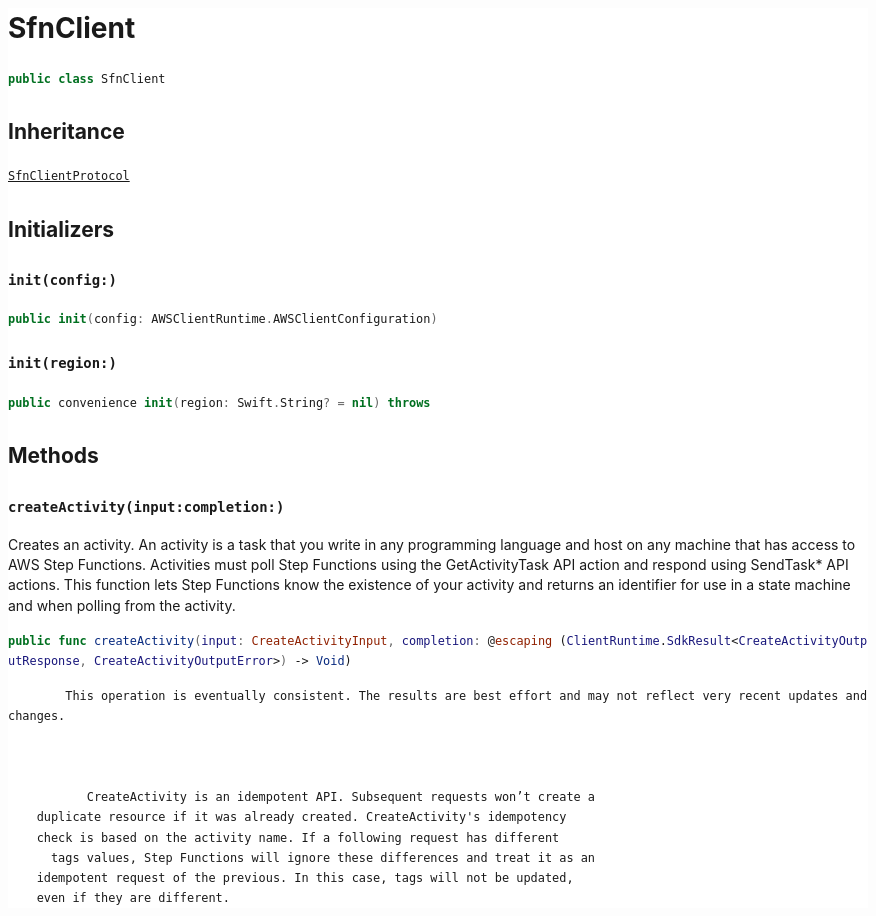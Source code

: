 # SfnClient

``` swift
public class SfnClient 
```

## Inheritance

[`SfnClientProtocol`](/aws-sdk-swift/reference/0.x/AWSSFN/SfnClientProtocol)

## Initializers

### `init(config:)`

``` swift
public init(config: AWSClientRuntime.AWSClientConfiguration) 
```

### `init(region:)`

``` swift
public convenience init(region: Swift.String? = nil) throws 
```

## Methods

### `createActivity(input:completion:)`

Creates an activity. An activity is a task that you write in any programming language and
host on any machine that has access to AWS Step Functions. Activities must poll Step Functions using the
GetActivityTask API action and respond using SendTask\* API
actions. This function lets Step Functions know the existence of your activity and returns an
identifier for use in a state machine and when polling from the activity.

``` swift
public func createActivity(input: CreateActivityInput, completion: @escaping (ClientRuntime.SdkResult<CreateActivityOutputResponse, CreateActivityOutputError>) -> Void)
```

``` 
        This operation is eventually consistent. The results are best effort and may not reflect very recent updates and changes.



           CreateActivity is an idempotent API. Subsequent requests won’t create a
    duplicate resource if it was already created. CreateActivity's idempotency
    check is based on the activity name. If a following request has different
      tags values, Step Functions will ignore these differences and treat it as an
    idempotent request of the previous. In this case, tags will not be updated,
    even if they are different.
```
